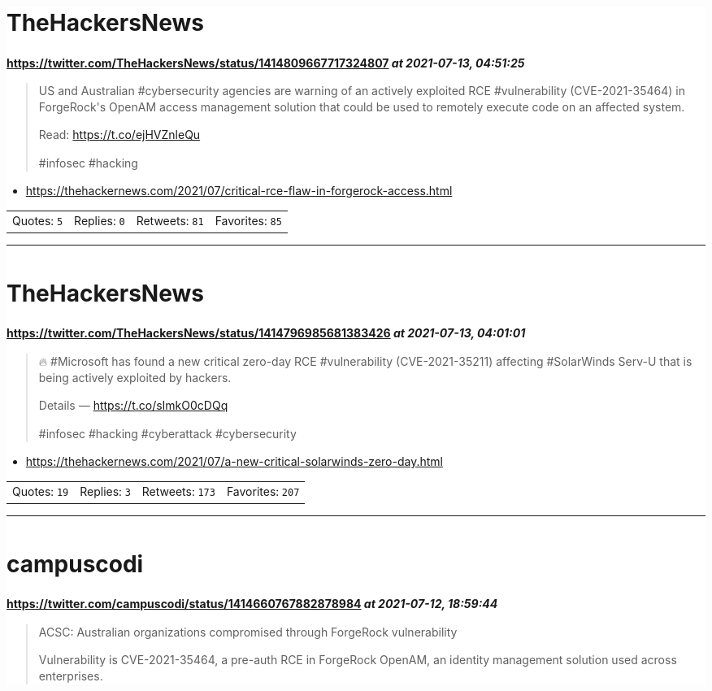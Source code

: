 
# TheHackersNews
**https://twitter.com/TheHackersNews/status/1414809667717324807 _at 2021-07-13, 04:51:25_**
<blockquote>
US and Australian #cybersecurity agencies are warning of an actively exploited RCE #vulnerability (CVE-2021-35464) in ForgeRock's OpenAM access management solution that could be used to remotely execute code on an affected system.

Read: https://t.co/ejHVZnleQu

#infosec #hacking
</blockquote>

* https://thehackernews.com/2021/07/critical-rce-flaw-in-forgerock-access.html

<table><tr>
<td>Quotes: <code>5</code></td>
<td>Replies: <code>0</code></td>
<td>Retweets: <code>81</code></td>
<td>Favorites: <code>85</code></td>
</tr></table>

---

# TheHackersNews
**https://twitter.com/TheHackersNews/status/1414796985681383426 _at 2021-07-13, 04:01:01_**
<blockquote>
🔥 #Microsoft has found a new critical zero-day RCE #vulnerability (CVE-2021-35211) affecting #SolarWinds Serv-U that is being actively exploited by hackers.

Details — https://t.co/sImkO0cDQq

#infosec #hacking #cyberattack #cybersecurity
</blockquote>

* https://thehackernews.com/2021/07/a-new-critical-solarwinds-zero-day.html

<table><tr>
<td>Quotes: <code>19</code></td>
<td>Replies: <code>3</code></td>
<td>Retweets: <code>173</code></td>
<td>Favorites: <code>207</code></td>
</tr></table>

---

# campuscodi
**https://twitter.com/campuscodi/status/1414660767882878984 _at 2021-07-12, 18:59:44_**
<blockquote>
ACSC: Australian organizations compromised through ForgeRock vulnerability

Vulnerability is CVE-2021-35464, a pre-auth RCE in ForgeRock OpenAM, an identity management solution used across enterprises.
